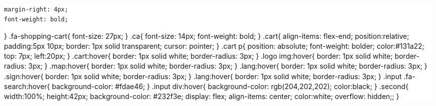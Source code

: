     margin-right: 4px;
    font-weight: bold;
}
.fa-shopping-cart{
    font-size: 27px;
}
.ca{
    font-size: 14px;
    font-weight: bold;
}
.cart{
    align-items: flex-end;
    position:relative;
    padding:5px 10px;
    border: 1px solid transparent;
    cursor: pointer;
}
.cart p{
    position: absolute;
    font-weight: bolder;
    color:#131a22;
    top: 7px;
    left:20px;
}
.cart:hover{
    border: 1px solid white;
    border-radius: 3px;
}
.logo img:hover{
    border: 1px solid white;
    border-radius: 3px;
}
.map:hover{
    border: 1px solid white;
    border-radius: 3px;
}
.lang:hover{
    border: 1px solid white;
    border-radius: 3px;
}
.sign:hover{
    border: 1px solid white;
    border-radius: 3px;
}
.lang:hover{
    border: 1px solid white;
    border-radius: 3px;
}
.input .fa-search:hover{
    background-color: #fdae46;
}
.input div:hover{
    background-color: rgb(204,202,202);
    color:black;
}
.second{
    width:100%;
    height:42px;
    background-color: #232f3e;
    display: flex;
    align-items: center;
    color:white;
    overflow: hidden;;
}